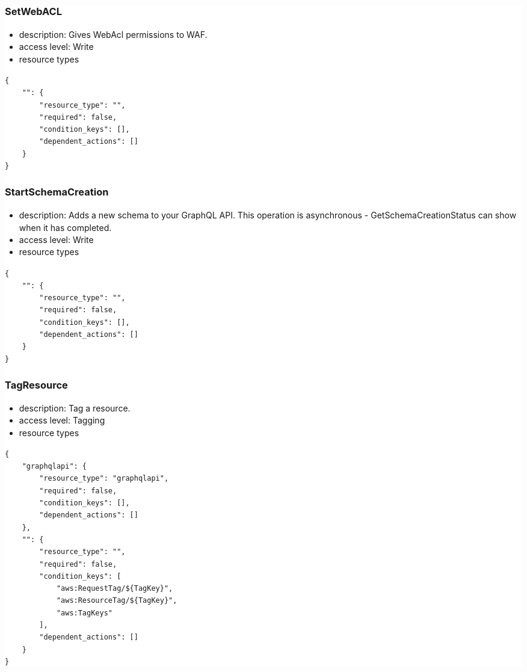 ### SetWebACL

- description: Gives WebAcl permissions to WAF.
- access level: Write
- resource types

```
{
    "": {
        "resource_type": "",
        "required": false,
        "condition_keys": [],
        "dependent_actions": []
    }
}
```

### StartSchemaCreation

- description: Adds a new schema to your GraphQL API. This operation is asynchronous - GetSchemaCreationStatus can show when it has completed.
- access level: Write
- resource types

```
{
    "": {
        "resource_type": "",
        "required": false,
        "condition_keys": [],
        "dependent_actions": []
    }
}
```

### TagResource

- description: Tag a resource.
- access level: Tagging
- resource types

```
{
    "graphqlapi": {
        "resource_type": "graphqlapi",
        "required": false,
        "condition_keys": [],
        "dependent_actions": []
    },
    "": {
        "resource_type": "",
        "required": false,
        "condition_keys": [
            "aws:RequestTag/${TagKey}",
            "aws:ResourceTag/${TagKey}",
            "aws:TagKeys"
        ],
        "dependent_actions": []
    }
}
```
